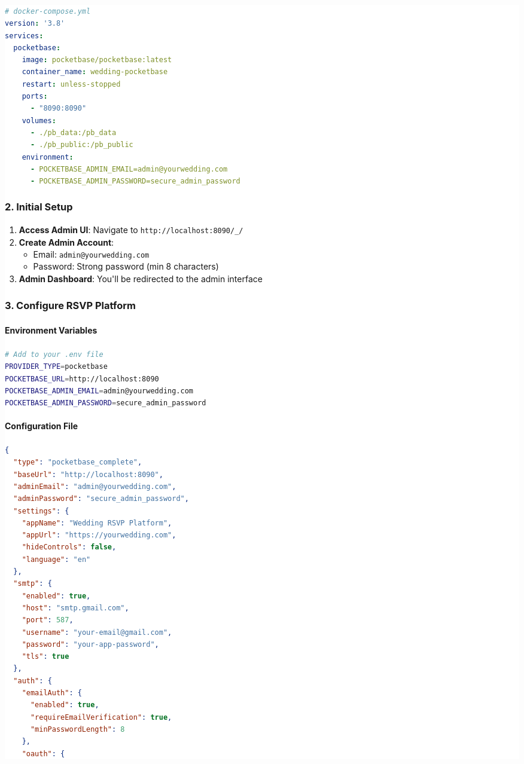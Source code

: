 ```yaml
# docker-compose.yml
version: '3.8'
services:
  pocketbase:
    image: pocketbase/pocketbase:latest
    container_name: wedding-pocketbase
    restart: unless-stopped
    ports:
      - "8090:8090"
    volumes:
      - ./pb_data:/pb_data
      - ./pb_public:/pb_public
    environment:
      - POCKETBASE_ADMIN_EMAIL=admin@yourwedding.com
      - POCKETBASE_ADMIN_PASSWORD=secure_admin_password
```

### 2. Initial Setup

1. **Access Admin UI**: Navigate to `http://localhost:8090/_/`
2. **Create Admin Account**:
   - Email: `admin@yourwedding.com`
   - Password: Strong password (min 8 characters)
3. **Admin Dashboard**: You'll be redirected to the admin interface

### 3. Configure RSVP Platform

#### Environment Variables
```bash
# Add to your .env file
PROVIDER_TYPE=pocketbase
POCKETBASE_URL=http://localhost:8090
POCKETBASE_ADMIN_EMAIL=admin@yourwedding.com
POCKETBASE_ADMIN_PASSWORD=secure_admin_password
```

#### Configuration File
```json
{
  "type": "pocketbase_complete",
  "baseUrl": "http://localhost:8090",
  "adminEmail": "admin@yourwedding.com",
  "adminPassword": "secure_admin_password",
  "settings": {
    "appName": "Wedding RSVP Platform",
    "appUrl": "https://yourwedding.com",
    "hideControls": false,
    "language": "en"
  },
  "smtp": {
    "enabled": true,
    "host": "smtp.gmail.com",
    "port": 587,
    "username": "your-email@gmail.com",
    "password": "your-app-password",
    "tls": true
  },
  "auth": {
    "emailAuth": {
      "enabled": true,
      "requireEmailVerification": true,
      "minPasswordLength": 8
    },
    "oauth": {
```